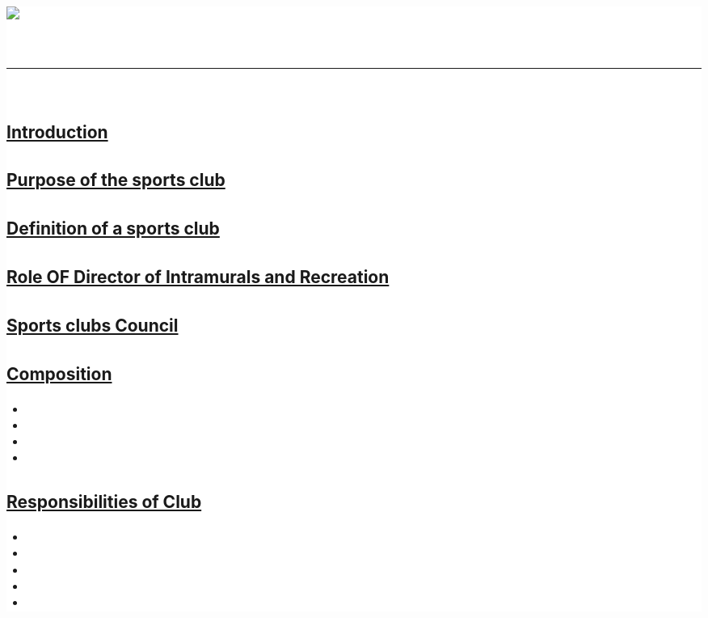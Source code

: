 <div class="image">
<img src=--------.png>
</div>
</br><br/><hr/><br/>
<h2><u>Introduction</u></h2>
<p>










</p>
<h2><u>Purpose of the sports club</u></h2>
<p>






</p>
<h2><u>Definition of a sports club</u></h2>
<p>





</p>
<h2><U>Role OF Director of Intramurals and Recreation</u></h2>
<p>
     






</p>
<h2><u>Sports clubs Council</u></h2>
<p>



</p>
<h2><u>Composition</u></h2>
<p>
<ul>
<li>                                </li>
<li>                                </li>
<li>                                </li>
<li>                                </li>
</ul>
</p>
<h2><u>Responsibilities of Club</u></h2>
<p>
<ul>
<li>                                  </li>
<li>                                  </li>
<li>                                  </li>
<li>                                  </li>
<li>                                  </li>
</body>
</html> 



